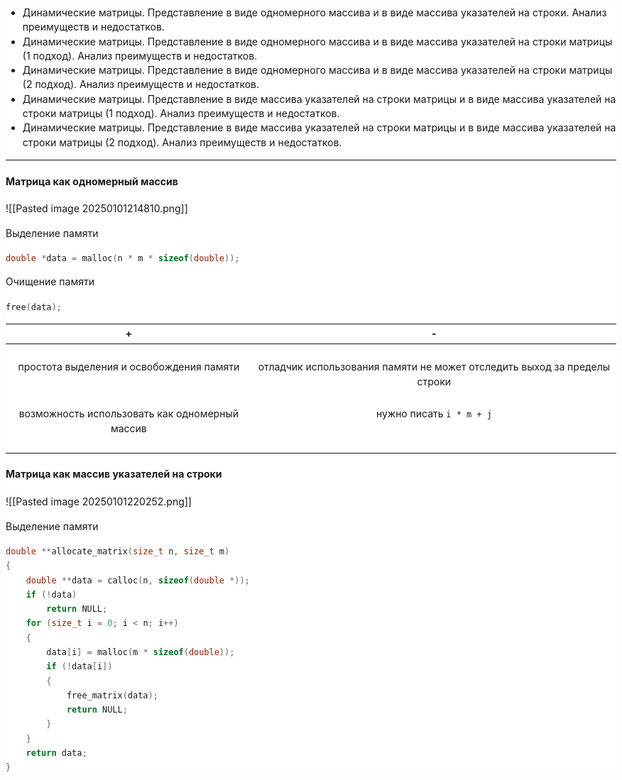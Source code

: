 - Динамические матрицы. Представление в виде одномерного массива и в виде массива указателей на строки. Анализ преимуществ и недостатков.
- Динамические матрицы. Представление в виде одномерного массива и в виде массива указателей на строки матрицы (1 подход). Анализ преимуществ и недостатков.
- Динамические матрицы. Представление в виде одномерного массива и в виде массива указателей на строки матрицы (2 подход). Анализ преимуществ и недостатков.
- Динамические матрицы. Представление в виде массива указателей на строки матрицы и в виде массива указателей на строки матрицы (1 подход). Анализ преимуществ и недостатков.
- Динамические матрицы. Представление в виде массива указателей на строки матрицы и в виде массива указателей на строки матрицы (2 подход). Анализ преимуществ и недостатков.
---

#### **Матрица как одномерный массив**

![[Pasted image 20250101214810.png]]

Выделение памяти

```c
double *data = malloc(n * m * sizeof(double));
```

Очищение памяти

```c
free(data);
```

|                             +                              |                                      -                                       |
| :--------------------------------------------------------: | :--------------------------------------------------------------------------: |
|    <br>простота выделения и освобождения памяти<br><br>    | <br>отладчик использования памяти не может отследить выход за пределы строки |
| <br>возможность использовать как одномерный массив<br><br> |                         <br>нужно писать `i * m + j`                         |

#### **Матрица как массив указателей на строки**

![[Pasted image 20250101220252.png]]

Выделение памяти

```c
double **allocate_matrix(size_t n, size_t m)
{
	double **data = calloc(n, sizeof(double *));
	if (!data)
		return NULL;
	for (size_t i = 0; i < n; i++)
	{
		data[i] = malloc(m * sizeof(double));
		if (!data[i])
		{
			free_matrix(data);
			return NULL;
		}
	}
	return data;
}
```
